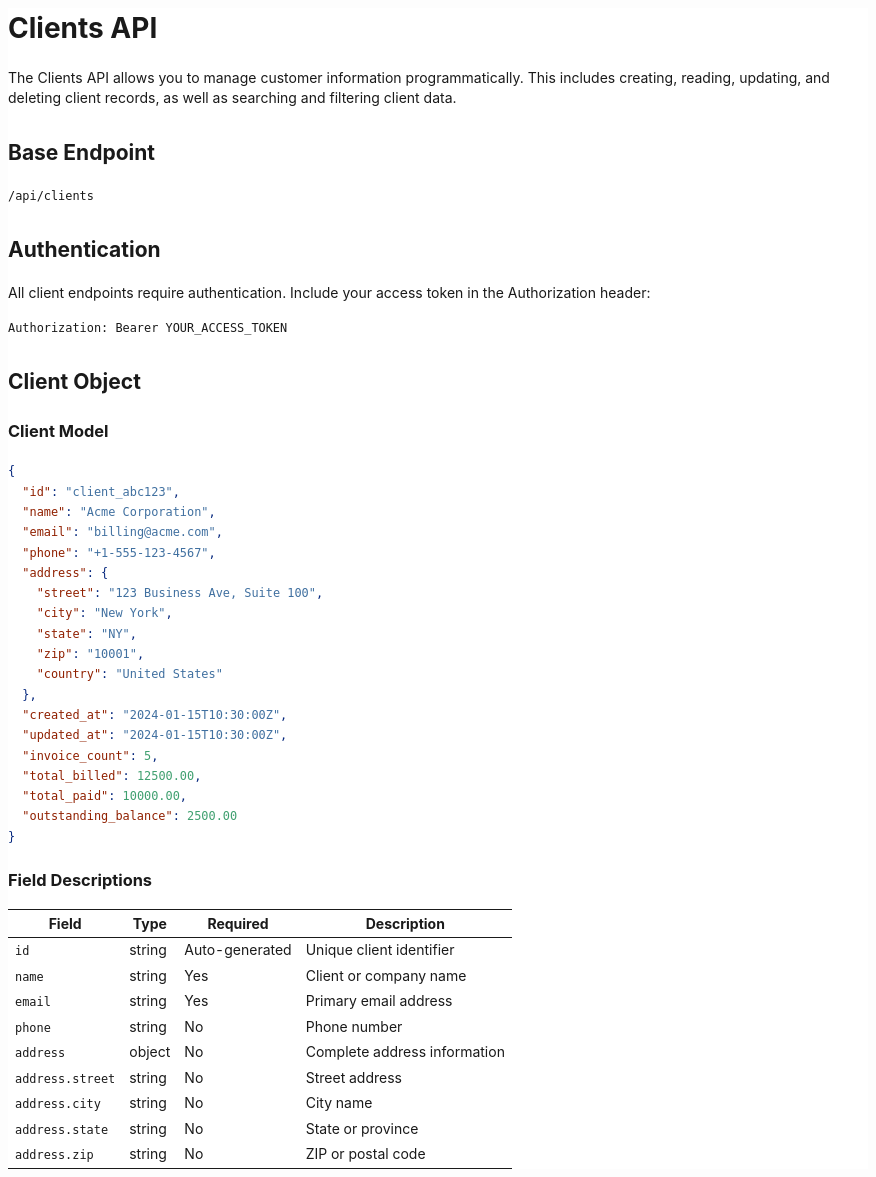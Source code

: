 # Clients API

The Clients API allows you to manage customer information programmatically. This includes creating, reading, updating, and deleting client records, as well as searching and filtering client data.

## Base Endpoint

```
/api/clients
```

## Authentication

All client endpoints require authentication. Include your access token in the Authorization header:

```http
Authorization: Bearer YOUR_ACCESS_TOKEN
```

## Client Object

### Client Model
```json
{
  "id": "client_abc123",
  "name": "Acme Corporation",
  "email": "billing@acme.com",
  "phone": "+1-555-123-4567",
  "address": {
    "street": "123 Business Ave, Suite 100",
    "city": "New York",
    "state": "NY",
    "zip": "10001",
    "country": "United States"
  },
  "created_at": "2024-01-15T10:30:00Z",
  "updated_at": "2024-01-15T10:30:00Z",
  "invoice_count": 5,
  "total_billed": 12500.00,
  "total_paid": 10000.00,
  "outstanding_balance": 2500.00
}
```

### Field Descriptions

| Field | Type | Required | Description |
|-------|------|----------|-------------|
| `id` | string | Auto-generated | Unique client identifier |
| `name` | string | Yes | Client or company name |
| `email` | string | Yes | Primary email address |
| `phone` | string | No | Phone number |
| `address` | object | No | Complete address information |
| `address.street` | string | No | Street address |
| `address.city` | string | No | City name |
| `address.state` | string | No | State or province |
| `address.zip` | string | No | ZIP or postal code |